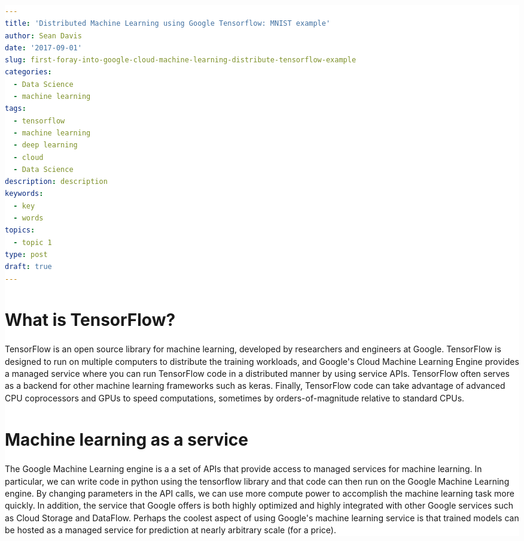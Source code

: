 ```yaml
---
title: 'Distributed Machine Learning using Google Tensorflow: MNIST example'
author: Sean Davis
date: '2017-09-01'
slug: first-foray-into-google-cloud-machine-learning-distribute-tensorflow-example
categories:
  - Data Science
  - machine learning
tags:
  - tensorflow
  - machine learning
  - deep learning
  - cloud
  - Data Science
description: description
keywords:
  - key
  - words
topics:
  - topic 1
type: post
draft: true
---
```


# What is TensorFlow?

TensorFlow is an open source library for machine learning, developed
by researchers and engineers at Google. TensorFlow is designed to run
on multiple computers to distribute the training workloads, and
Google's Cloud Machine Learning Engine provides a managed service
where you can run TensorFlow code in a distributed manner by using
service APIs. TensorFlow often serves as a backend for other machine
learning frameworks such as keras. Finally, TensorFlow code can take
advantage of advanced CPU coprocessors and GPUs to speed computations,
sometimes by orders-of-magnitude relative to standard CPUs.

# Machine learning as a service

The Google Machine Learning engine is a a set of APIs that provide
access to managed services for machine learning. In particular, we can
write code in python using the tensorflow library and that code can
then run on the Google Machine Learning engine. By changing parameters
in the API calls, we can use more compute power to accomplish the
machine learning task more quickly. In addition, the service that
Google offers is both highly optimized and highly integrated with
other Google services such as Cloud Storage and DataFlow. Perhaps the
coolest aspect of using Google's machine learning service is that
trained models can be hosted as a managed service for prediction at
nearly arbitrary scale (for a price).
